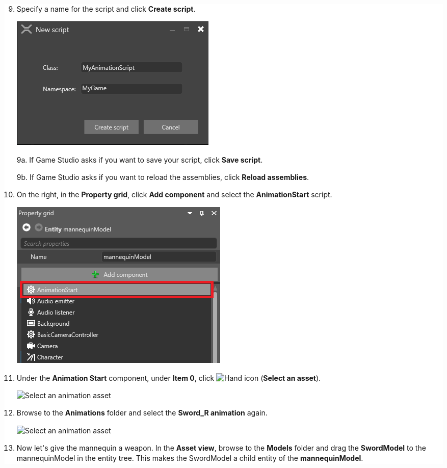 9. Specify a name for the script and click **Create script**.

    ![Create script](../../animation/media/name-animation-script.png)
    
    9a. If Game Studio asks if you want to save your script, click **Save script**.
    
    9b. If Game Studio asks if you want to reload the assemblies, click **Reload assemblies**.

10. On the right, in the **Property grid**, click **Add component** and select the **AnimationStart** script.

    ![Add AnimationStart script](../../animation/media/select-animation-start.png)

11. Under the **Animation Start** component, under **Item 0**, click ![Hand icon](~/manual/game-studio/media/hand-icon.png) (**Select an asset**).

    ![Select an animation asset](media/select-animation-asset.png)

12. Browse to the **Animations** folder and select the **Sword_R animation** again.

    ![Select an animation asset](media/select-animation-asset-in-asset-picker.png)

13. Now let's give the mannequin a weapon. In the **Asset view**, browse to the **Models** folder and drag the **SwordModel** to the mannequinModel in the entity tree. This makes the SwordModel a child entity of the **mannequinModel**.
